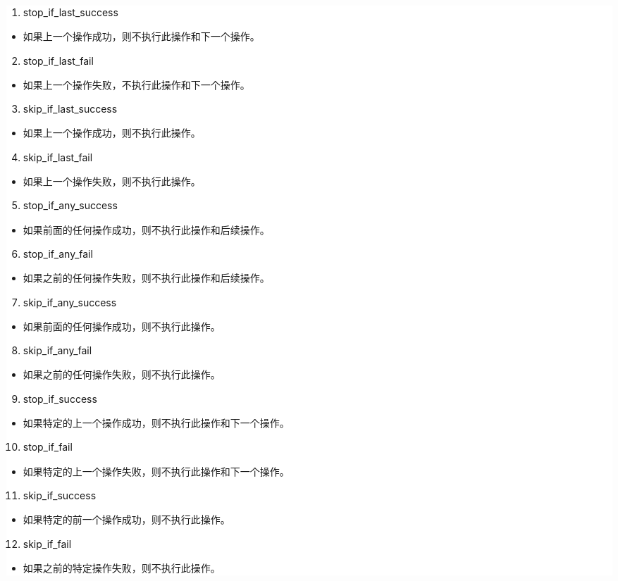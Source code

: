 1. stop_if_last_success
- 如果上一个操作成功，则不执行此操作和下一个操作。
2. stop_if_last_fail
- 如果上一个操作失败，不执行此操作和下一个操作。
3. skip_if_last_success
- 如果上一个操作成功，则不执行此操作。
4. skip_if_last_fail
- 如果上一个操作失败，则不执行此操作。
5. stop_if_any_success
- 如果前面的任何操作成功，则不执行此操作和后续操作。
6. stop_if_any_fail
- 如果之前的任何操作失败，则不执行此操作和后续操作。
7. skip_if_any_success
- 如果前面的任何操作成功，则不执行此操作。
8. skip_if_any_fail
- 如果之前的任何操作失败，则不执行此操作。
9. stop_if_success
- 如果特定的上一个操作成功，则不执行此操作和下一个操作。
10. stop_if_fail
- 如果特定的上一个操作失败，则不执行此操作和下一个操作。
11. skip_if_success
- 如果特定的前一个操作成功，则不执行此操作。
12. skip_if_fail
- 如果之前的特定操作失败，则不执行此操作。